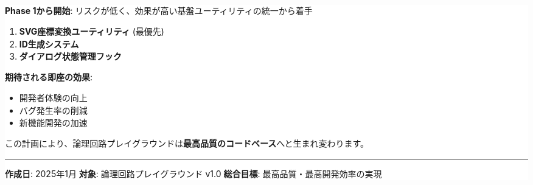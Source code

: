 **Phase 1から開始**: リスクが低く、効果が高い基盤ユーティリティの統一から着手

1. **SVG座標変換ユーティリティ** (最優先)
2. **ID生成システム**
3. **ダイアログ状態管理フック**

**期待される即座の効果**:
- 開発者体験の向上
- バグ発生率の削減
- 新機能開発の加速

この計画により、論理回路プレイグラウンドは**最高品質のコードベース**へと生まれ変わります。

---

**作成日**: 2025年1月
**対象**: 論理回路プレイグラウンド v1.0
**総合目標**: 最高品質・最高開発効率の実現